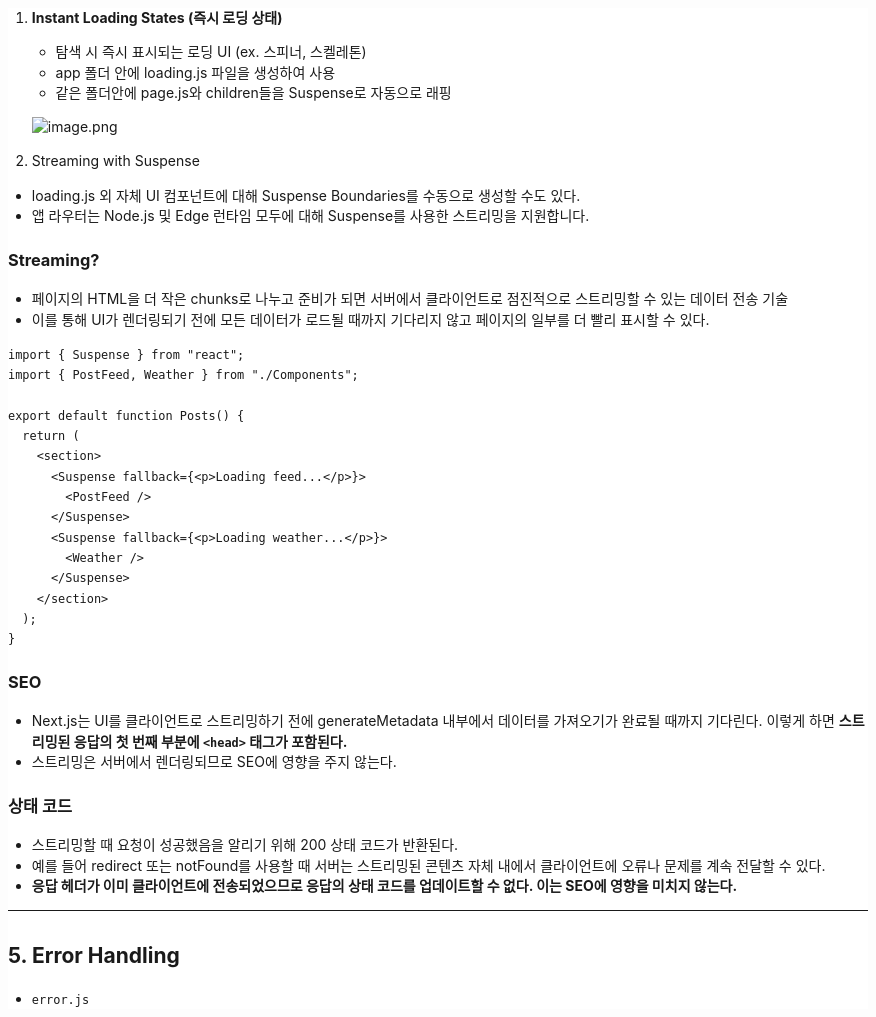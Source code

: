 1. **Instant Loading States (즉시 로딩 상태)**

   - 탐색 시 즉시 표시되는 로딩 UI (ex. 스피너, 스켈레톤)
   - app 폴더 안에 loading.js 파일을 생성하여 사용
   - 같은 폴더안에 page.js와 children들을 Suspense로 자동으로 래핑

   ![image.png](2%E1%84%8C%E1%85%AE%E1%84%8E%E1%85%A1%20173dea0778cb80159e6dee12630b14e6/image%204.png)

1. Streaming with Suspense

- loading.js 외 자체 UI 컴포넌트에 대해 Suspense Boundaries를 수동으로 생성할 수도 있다.
- 앱 라우터는 Node.js 및 Edge 런타임 모두에 대해 Suspense를 사용한 스트리밍을 지원합니다.

### Streaming?

- 페이지의 HTML을 더 작은 chunks로 나누고 준비가 되면 서버에서 클라이언트로 점진적으로 스트리밍할 수 있는 데이터 전송 기술
- 이를 통해 UI가 렌더링되기 전에 모든 데이터가 로드될 때까지 기다리지 않고 페이지의 일부를 더 빨리 표시할 수 있다.

```tsx
import { Suspense } from "react";
import { PostFeed, Weather } from "./Components";

export default function Posts() {
  return (
    <section>
      <Suspense fallback={<p>Loading feed...</p>}>
        <PostFeed />
      </Suspense>
      <Suspense fallback={<p>Loading weather...</p>}>
        <Weather />
      </Suspense>
    </section>
  );
}
```

### SEO

- Next.js는 UI를 클라이언트로 스트리밍하기 전에 generateMetadata 내부에서 데이터를 가져오기가 완료될 때까지 기다린다. 이렇게 하면 **스트리밍된 응답의 첫 번째 부분에 `<head>` 태그가 포함된다.**
- 스트리밍은 서버에서 렌더링되므로 SEO에 영향을 주지 않는다.

### 상태 코드

- 스트리밍할 때 요청이 성공했음을 알리기 위해 200 상태 코드가 반환된다.
- 예를 들어 redirect 또는 notFound를 사용할 때 서버는 스트리밍된 콘텐츠 자체 내에서 클라이언트에 오류나 문제를 계속 전달할 수 있다.
- **응답 헤더가 이미 클라이언트에 전송되었으므로 응답의 상태 코드를 업데이트할 수 없다. 이는 SEO에 영향을 미치지 않는다.**

---

## 5. Error Handling

- `error.js`
